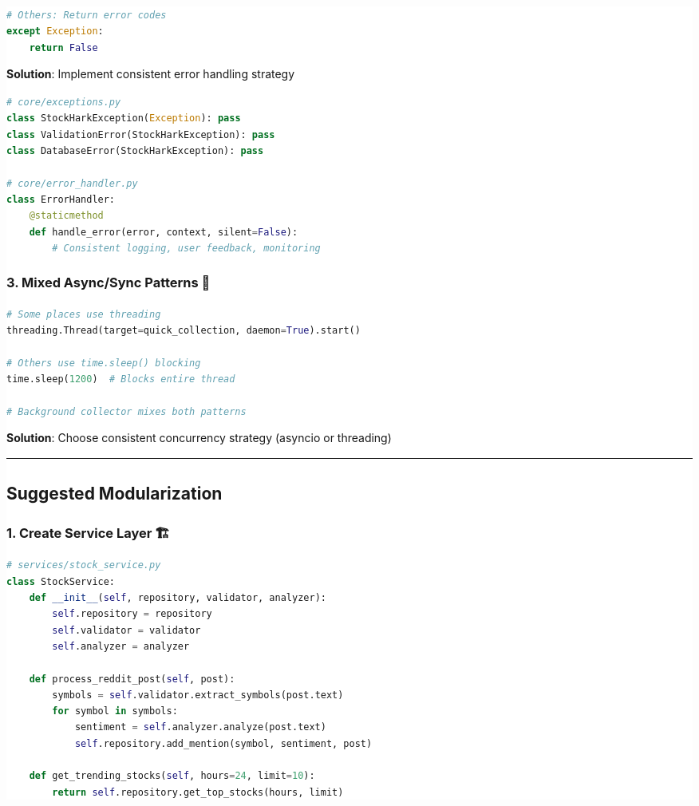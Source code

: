 ```python
# Others: Return error codes
except Exception:
    return False
```

**Solution**: Implement consistent error handling strategy
```python
# core/exceptions.py  
class StockHarkException(Exception): pass
class ValidationError(StockHarkException): pass
class DatabaseError(StockHarkException): pass

# core/error_handler.py
class ErrorHandler:
    @staticmethod
    def handle_error(error, context, silent=False): 
        # Consistent logging, user feedback, monitoring
```

### 3. **Mixed Async/Sync Patterns** 🔄
```python
# Some places use threading
threading.Thread(target=quick_collection, daemon=True).start()

# Others use time.sleep() blocking
time.sleep(1200)  # Blocks entire thread

# Background collector mixes both patterns
```

**Solution**: Choose consistent concurrency strategy (asyncio or threading)

---

## Suggested Modularization

### 1. **Create Service Layer** 🏗️
```python
# services/stock_service.py
class StockService:
    def __init__(self, repository, validator, analyzer):
        self.repository = repository
        self.validator = validator  
        self.analyzer = analyzer
    
    def process_reddit_post(self, post):
        symbols = self.validator.extract_symbols(post.text)
        for symbol in symbols:
            sentiment = self.analyzer.analyze(post.text)
            self.repository.add_mention(symbol, sentiment, post)
    
    def get_trending_stocks(self, hours=24, limit=10):
        return self.repository.get_top_stocks(hours, limit)
```
